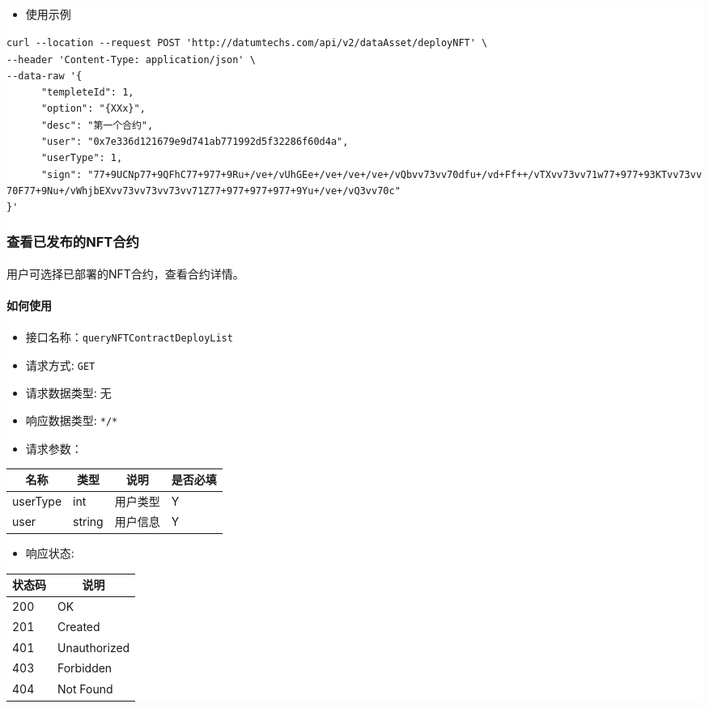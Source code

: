 
- 使用示例

```shell
curl --location --request POST 'http://datumtechs.com/api/v2/dataAsset/deployNFT' \
--header 'Content-Type: application/json' \
--data-raw '{
      "templeteId": 1,
      "option": "{XXx}",
      "desc": "第一个合约",
      "user": "0x7e336d121679e9d741ab771992d5f32286f60d4a",
      "userType": 1,
      "sign": "77+9UCNp77+9QFhC77+977+9Ru+/ve+/vUhGEe+/ve+/ve+/ve+/vQbvv73vv70dfu+/vd+Ff++/vTXvv73vv71w77+977+93KTvv73vv70F77+9Nu+/vWhjbEXvv73vv73vv73vv71Z77+977+977+977+9Yu+/ve+/vQ3vv70c"
}'
```



### 查看已发布的NFT合约

用户可选择已部署的NFT合约，查看合约详情。



#### 如何使用


- 接口名称：`queryNFTContractDeployList`

- 请求方式: `GET`

- 请求数据类型: 无

- 响应数据类型: `*/*`


- 请求参数：

|名称|类型|说明|是否必填|
|---|---|---|---|
|userType|int|用户类型|Y| 
|user|string|用户信息|Y|


- 响应状态:


|状态码| 说明 |
|---|---|
|200|OK|
|201|Created|
|401|Unauthorized|
|403|Forbidden|
|404|Not Found|
